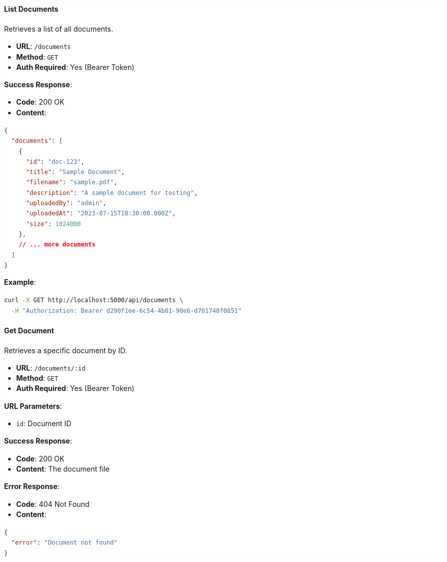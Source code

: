 #### List Documents

Retrieves a list of all documents.

- **URL**: `/documents`
- **Method**: `GET`
- **Auth Required**: Yes (Bearer Token)

**Success Response**:
- **Code**: 200 OK
- **Content**:
```json
{
  "documents": [
    {
      "id": "doc-123",
      "title": "Sample Document",
      "filename": "sample.pdf",
      "description": "A sample document for testing",
      "uploadedBy": "admin",
      "uploadedAt": "2023-07-15T10:30:00.000Z",
      "size": 1024000
    },
    // ... more documents
  ]
}
```

**Example**:
```bash
curl -X GET http://localhost:5000/api/documents \
  -H "Authorization: Bearer d290f1ee-6c54-4b01-90e6-d701748f0851"
```

#### Get Document

Retrieves a specific document by ID.

- **URL**: `/documents/:id`
- **Method**: `GET`
- **Auth Required**: Yes (Bearer Token)

**URL Parameters**:
- `id`: Document ID

**Success Response**:
- **Code**: 200 OK
- **Content**: The document file

**Error Response**:
- **Code**: 404 Not Found
- **Content**:
```json
{
  "error": "Document not found"
}
```
